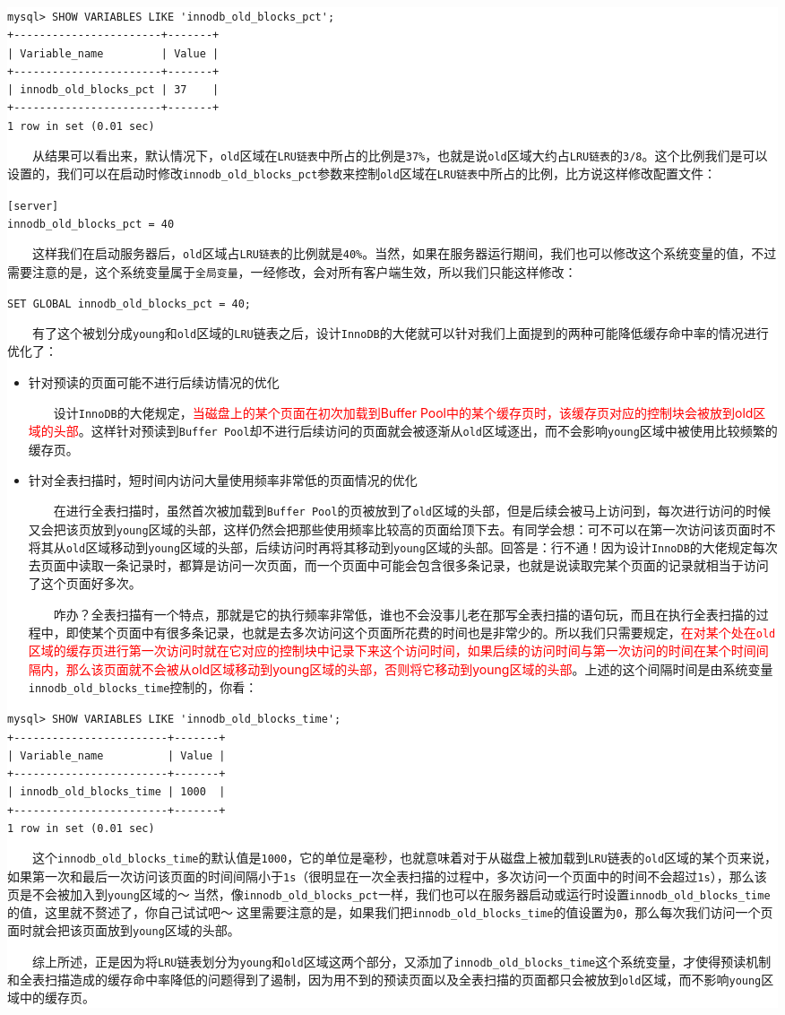 ```
mysql> SHOW VARIABLES LIKE 'innodb_old_blocks_pct';
+-----------------------+-------+
| Variable_name         | Value |
+-----------------------+-------+
| innodb_old_blocks_pct | 37    |
+-----------------------+-------+
1 row in set (0.01 sec)
```

&emsp;&emsp;从结果可以看出来，默认情况下，`old`区域在`LRU链表`中所占的比例是`37%`，也就是说`old`区域大约占`LRU链表`的`3/8`。这个比例我们是可以设置的，我们可以在启动时修改`innodb_old_blocks_pct`参数来控制`old`区域在`LRU链表`中所占的比例，比方说这样修改配置文件：

```
[server]
innodb_old_blocks_pct = 40
```

&emsp;&emsp;这样我们在启动服务器后，`old`区域占`LRU链表`的比例就是`40%`。当然，如果在服务器运行期间，我们也可以修改这个系统变量的值，不过需要注意的是，这个系统变量属于`全局变量`，一经修改，会对所有客户端生效，所以我们只能这样修改：

```
SET GLOBAL innodb_old_blocks_pct = 40;
```

&emsp;&emsp;有了这个被划分成`young`和`old`区域的`LRU`链表之后，设计`InnoDB`的大佬就可以针对我们上面提到的两种可能降低缓存命中率的情况进行优化了：

- 针对预读的页面可能不进行后续访情况的优化

    &emsp;&emsp;设计`InnoDB`的大佬规定，<span style="color:red">当磁盘上的某个页面在初次加载到Buffer Pool中的某个缓存页时，该缓存页对应的控制块会被放到old区域的头部</span>。这样针对预读到`Buffer Pool`却不进行后续访问的页面就会被逐渐从`old`区域逐出，而不会影响`young`区域中被使用比较频繁的缓存页。

- 针对全表扫描时，短时间内访问大量使用频率非常低的页面情况的优化

    &emsp;&emsp;在进行全表扫描时，虽然首次被加载到`Buffer Pool`的页被放到了`old`区域的头部，但是后续会被马上访问到，每次进行访问的时候又会把该页放到`young`区域的头部，这样仍然会把那些使用频率比较高的页面给顶下去。有同学会想：可不可以在第一次访问该页面时不将其从`old`区域移动到`young`区域的头部，后续访问时再将其移动到`young`区域的头部。回答是：行不通！因为设计`InnoDB`的大佬规定每次去页面中读取一条记录时，都算是访问一次页面，而一个页面中可能会包含很多条记录，也就是说读取完某个页面的记录就相当于访问了这个页面好多次。

    &emsp;&emsp;咋办？全表扫描有一个特点，那就是它的执行频率非常低，谁也不会没事儿老在那写全表扫描的语句玩，而且在执行全表扫描的过程中，即使某个页面中有很多条记录，也就是去多次访问这个页面所花费的时间也是非常少的。所以我们只需要规定，<span style="color:red">在对某个处在`old`区域的缓存页进行第一次访问时就在它对应的控制块中记录下来这个访问时间，如果后续的访问时间与第一次访问的时间在某个时间间隔内，那么该页面就不会被从old区域移动到young区域的头部，否则将它移动到young区域的头部</span>。上述的这个间隔时间是由系统变量`innodb_old_blocks_time`控制的，你看：

```
mysql> SHOW VARIABLES LIKE 'innodb_old_blocks_time';
+------------------------+-------+
| Variable_name          | Value |
+------------------------+-------+
| innodb_old_blocks_time | 1000  |
+------------------------+-------+
1 row in set (0.01 sec)
```

&emsp;&emsp;这个`innodb_old_blocks_time`的默认值是`1000`，它的单位是毫秒，也就意味着对于从磁盘上被加载到`LRU`链表的`old`区域的某个页来说，如果第一次和最后一次访问该页面的时间间隔小于`1s`（很明显在一次全表扫描的过程中，多次访问一个页面中的时间不会超过`1s`），那么该页是不会被加入到`young`区域的～ 当然，像`innodb_old_blocks_pct`一样，我们也可以在服务器启动或运行时设置`innodb_old_blocks_time`的值，这里就不赘述了，你自己试试吧～ 这里需要注意的是，如果我们把`innodb_old_blocks_time`的值设置为`0`，那么每次我们访问一个页面时就会把该页面放到`young`区域的头部。

&emsp;&emsp;综上所述，正是因为将`LRU`链表划分为`young`和`old`区域这两个部分，又添加了`innodb_old_blocks_time`这个系统变量，才使得预读机制和全表扫描造成的缓存命中率降低的问题得到了遏制，因为用不到的预读页面以及全表扫描的页面都只会被放到`old`区域，而不影响`young`区域中的缓存页。


  [18-01]: ../imgs/MySQL是怎样运行的/18-01.png
  [18-02]: ../imgs/MySQL是怎样运行的/18-02.png
  [18-03]: ../imgs/MySQL是怎样运行的/18-03.png
  [18-04]: ../imgs/MySQL是怎样运行的/18-04.png
  [18-05]: ../imgs/MySQL是怎样运行的/18-05.png
  [18-06]: ../imgs/MySQL是怎样运行的/18-06.png